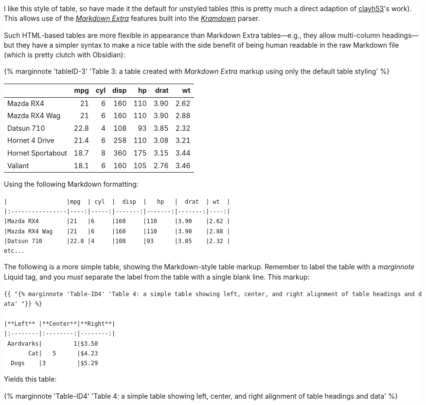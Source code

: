 I like this style of table, so have made it the default for unstyled tables (this is pretty much a direct adaption of [clayh53](https://clayh53.github.io/tufte-jekyll/articles/20/tufte-style-jekyll-blog)'s work). This allows use of the [*Markdown Extra*](https://michelf.ca/projects/php-markdown/extra/) features built into the [*Kramdown*](http://kramdown.gettalong.org/parser/kramdown.html) parser.

Such HTML-based tables are more flexible in appearance than Markdown Extra tables—e.g., they allow multi-column headings—but they have a simpler syntax to make a nice table with the side benefit of being human readable in the raw Markdown file (which is pretty clutch with Obsidian):

{% marginnote 'tableID-3' 'Table 3: a table created with *Markdown Extra* markup using only the default table styling' %}

|                   |  mpg | cyl | disp |  hp | drat |   wt |
| :---------------- | ---: | --: | ---: | --: | ---: | ---: |
| Mazda RX4         |   21 |   6 |  160 | 110 | 3.90 | 2.62 |
| Mazda RX4 Wag     |   21 |   6 |  160 | 110 | 3.90 | 2.88 |
| Datsun 710        | 22.8 |   4 |  108 |  93 | 3.85 | 2.32 |
| Hornet 4 Drive    | 21.4 |   6 |  258 | 110 | 3.08 | 3.21 |
| Hornet Sportabout | 18.7 |   8 |  360 | 175 | 3.15 | 3.44 |
| Valiant           | 18.1 |   6 |  160 | 105 | 2.76 | 3.46 |

Using the following Markdown formatting:

```
|                 |mpg  | cyl  |  disp  |   hp   |  drat  | wt  |
|:----------------|----:|-----:|-------:|-------:|-------:|----:|
|Mazda RX4        |21   |6     |160     |110     |3.90    |2.62 |
|Mazda RX4 Wag    |21   |6     |160     |110     |3.90    |2.88 |
|Datsun 710       |22.8 |4     |108     |93      |3.85    |2.32 |
etc...
```

The following is a more simple table, showing the Markdown-style table markup. Remember to label the table with a *marginnote* Liquid tag, and you *must* separate the label from the table with a single blank line. This markup:

```
{{ "{% marginnote 'Table-ID4' 'Table 4: a simple table showing left, center, and right alignment of table headings and data' "}} %}

|**Left** |**Center**|**Right**|
|:--------|:--------:|--------:|
 Aardvarks|         1|$3.50
       Cat|   5      |$4.23
  Dogs    |3         |$5.29
```

Yields this table:

{% marginnote 'Table-ID4' 'Table 4: a simple table showing left, center, and right alignment of table headings and data' %}
